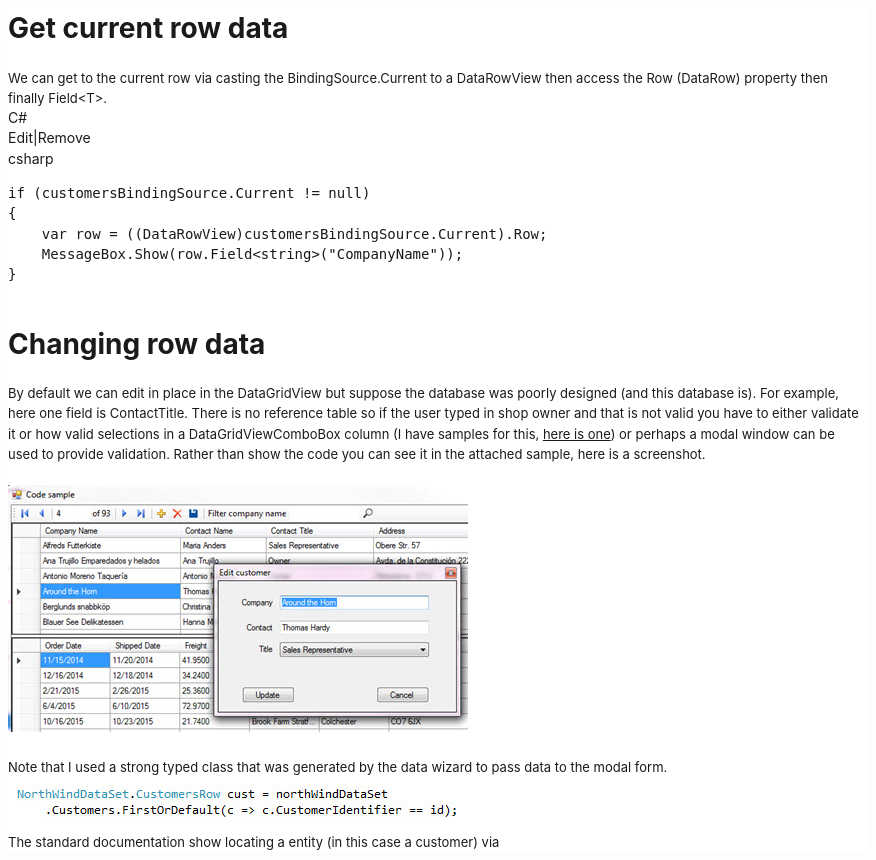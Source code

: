 <h1 class="endscriptcode">Get current row data</h1>
<div class="endscriptcode"><span style="font-size:small">We can get to the current row via casting the BindingSource.Current to a DataRowView then access the Row (DataRow) property then finally Field&lt;T&gt;.</span></div>
<div class="endscriptcode"></div>
<div class="endscriptcode">
<div class="scriptcode">
<div class="pluginEditHolder" pluginCommand="mceScriptCode">
<div class="title"><span>C#</span></div>
<div class="pluginLinkHolder"><span class="pluginEditHolderLink">Edit</span>|<span class="pluginRemoveHolderLink">Remove</span></div>
<span class="hidden">csharp</span>

<div class="preview">
<pre class="js"><span class="js__statement">if</span>&nbsp;(customersBindingSource.Current&nbsp;!=&nbsp;null)&nbsp;
<span class="js__brace">{</span>&nbsp;
&nbsp;&nbsp;&nbsp;&nbsp;<span class="js__statement">var</span>&nbsp;row&nbsp;=&nbsp;((DataRowView)customersBindingSource.Current).Row;&nbsp;
&nbsp;&nbsp;&nbsp;&nbsp;MessageBox.Show(row.Field&lt;string&gt;(<span class="js__string">&quot;CompanyName&quot;</span>));&nbsp;
<span class="js__brace">}</span></pre>
</div>
</div>
</div>
<h1 class="endscriptcode">Changing row data</h1>
<div class="endscriptcode"><span style="font-size:small">By default we can edit in place in the DataGridView but suppose the database was poorly designed (and this database is). For example, here one field is ContactTitle. There is no reference table so if
 the user typed in shop owner and that is not valid you have to either validate it or how valid selections in a DataGridViewComboBox column (I have samples for this,
<a href="https://code.msdn.microsoft.com/Working-with-data-in-a-e24664d9">here is one</a>)&nbsp;or perhaps a modal window can be used to provide validation. Rather than show the code you can see it in the attached sample, here is a screenshot.</span></div>
<div class="endscriptcode"><span style="font-size:small"><br>
</span></div>
<div class="endscriptcode"><span style="font-size:small"><img id="183476" src="183476-4.jpg" alt="" width="460" height="247"></span></div>
<div class="endscriptcode"><span style="font-size:small"><br>
</span></div>
<div class="endscriptcode"></div>
<div class="endscriptcode"><span style="font-size:small">Note that I used a strong typed class that was generated by the data wizard to pass data to the modal form.</span></div>
<div class="endscriptcode"></div>
<div class="endscriptcode"><span style="font-size:small"><img id="183477" src="183477-5.jpg" alt="" width="460" height="49"></span></div>
<div class="endscriptcode"></div>
<div class="endscriptcode"><span style="font-size:small">The standard documentation show locating a entity (in this case a customer) via</span></div>
<div class="endscriptcode">